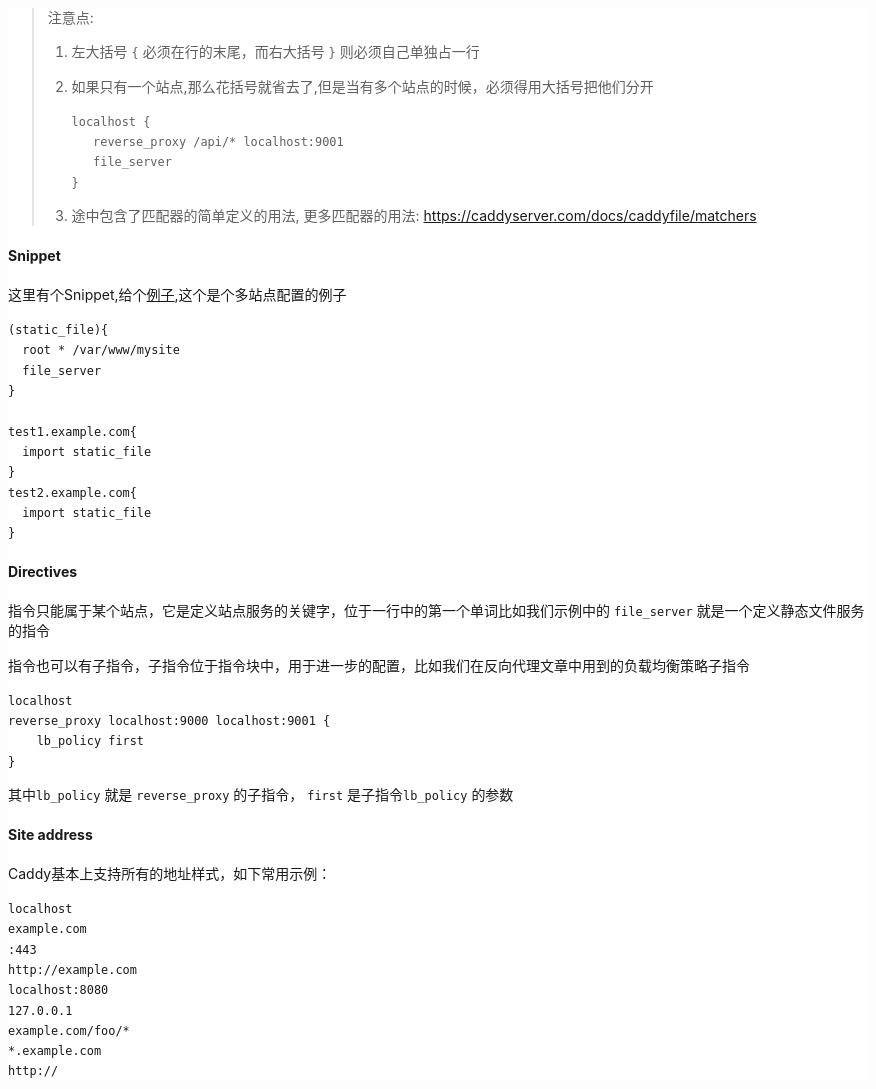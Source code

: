 > 注意点:
>
> 1. 左大括号 `{` 必须在行的末尾，而右大括号 `}` 则必须自己单独占一行
> 2. 如果只有一个站点,那么花括号就省去了,但是当有多个站点的时候，必须得用大括号把他们分开
>
>    ```
>    localhost {
>    	reverse_proxy /api/* localhost:9001
>    	file_server
>    }
>    ```
>
> 3. 途中包含了匹配器的简单定义的用法, 更多匹配器的用法: https://caddyserver.com/docs/caddyfile/matchers
>

#### Snippet

这里有个Snippet,给个[例子](https://www.flysnow.org/2021/09/05/caddy-in-action-caddyfile),这个是个多站点配置的例子

```
(static_file){
  root * /var/www/mysite
  file_server 
}

test1.example.com{
  import static_file
}
test2.example.com{
  import static_file
}
```

#### Directives

指令只能属于某个站点，它是定义站点服务的关键字，位于一行中的第一个单词比如我们示例中的 `file_server` 就是一个定义静态文件服务的指令

指令也可以有子指令，子指令位于指令块中，用于进一步的配置，比如我们在反向代理文章中用到的负载均衡策略子指令

```
localhost
reverse_proxy localhost:9000 localhost:9001 {
	lb_policy first
}
```

其中`lb_policy` 就是 `reverse_proxy` 的子指令， `first` 是子指令`lb_policy` 的参数

#### Site address

Caddy基本上支持所有的地址样式，如下常用示例：

```
localhost
example.com
:443
http://example.com
localhost:8080
127.0.0.1
example.com/foo/*
*.example.com
http://
```
